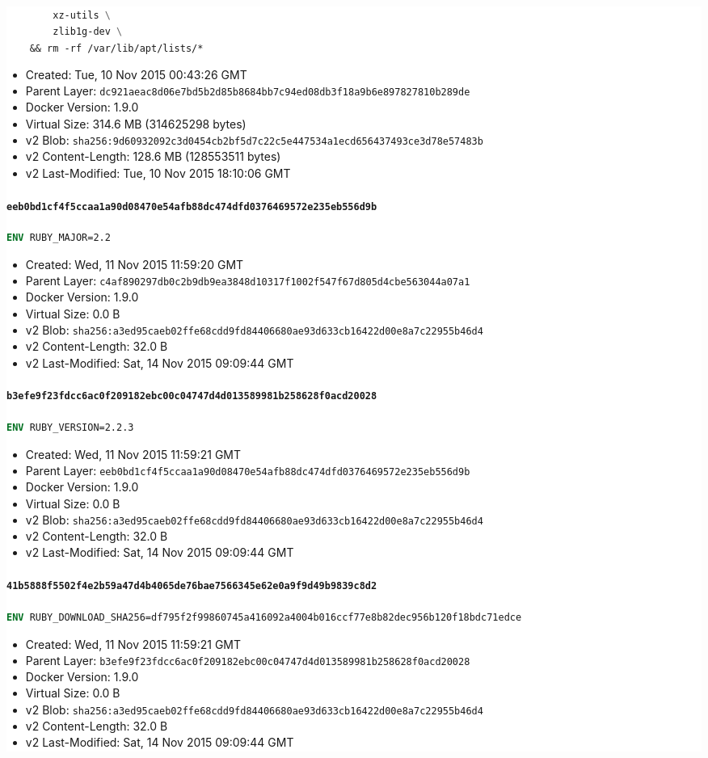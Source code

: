 ```dockerfile
		xz-utils \
		zlib1g-dev \
	&& rm -rf /var/lib/apt/lists/*
```

-	Created: Tue, 10 Nov 2015 00:43:26 GMT
-	Parent Layer: `dc921aeac8d06e7bd5b2d85b8684bb7c94ed08db3f18a9b6e897827810b289de`
-	Docker Version: 1.9.0
-	Virtual Size: 314.6 MB (314625298 bytes)
-	v2 Blob: `sha256:9d60932092c3d0454cb2bf5d7c22c5e447534a1ecd656437493ce3d78e57483b`
-	v2 Content-Length: 128.6 MB (128553511 bytes)
-	v2 Last-Modified: Tue, 10 Nov 2015 18:10:06 GMT

#### `eeb0bd1cf4f5ccaa1a90d08470e54afb88dc474dfd0376469572e235eb556d9b`

```dockerfile
ENV RUBY_MAJOR=2.2
```

-	Created: Wed, 11 Nov 2015 11:59:20 GMT
-	Parent Layer: `c4af890297db0c2b9db9ea3848d10317f1002f547f67d805d4cbe563044a07a1`
-	Docker Version: 1.9.0
-	Virtual Size: 0.0 B
-	v2 Blob: `sha256:a3ed95caeb02ffe68cdd9fd84406680ae93d633cb16422d00e8a7c22955b46d4`
-	v2 Content-Length: 32.0 B
-	v2 Last-Modified: Sat, 14 Nov 2015 09:09:44 GMT

#### `b3efe9f23fdcc6ac0f209182ebc00c04747d4d013589981b258628f0acd20028`

```dockerfile
ENV RUBY_VERSION=2.2.3
```

-	Created: Wed, 11 Nov 2015 11:59:21 GMT
-	Parent Layer: `eeb0bd1cf4f5ccaa1a90d08470e54afb88dc474dfd0376469572e235eb556d9b`
-	Docker Version: 1.9.0
-	Virtual Size: 0.0 B
-	v2 Blob: `sha256:a3ed95caeb02ffe68cdd9fd84406680ae93d633cb16422d00e8a7c22955b46d4`
-	v2 Content-Length: 32.0 B
-	v2 Last-Modified: Sat, 14 Nov 2015 09:09:44 GMT

#### `41b5888f5502f4e2b59a47d4b4065de76bae7566345e62e0a9f9d49b9839c8d2`

```dockerfile
ENV RUBY_DOWNLOAD_SHA256=df795f2f99860745a416092a4004b016ccf77e8b82dec956b120f18bdc71edce
```

-	Created: Wed, 11 Nov 2015 11:59:21 GMT
-	Parent Layer: `b3efe9f23fdcc6ac0f209182ebc00c04747d4d013589981b258628f0acd20028`
-	Docker Version: 1.9.0
-	Virtual Size: 0.0 B
-	v2 Blob: `sha256:a3ed95caeb02ffe68cdd9fd84406680ae93d633cb16422d00e8a7c22955b46d4`
-	v2 Content-Length: 32.0 B
-	v2 Last-Modified: Sat, 14 Nov 2015 09:09:44 GMT
